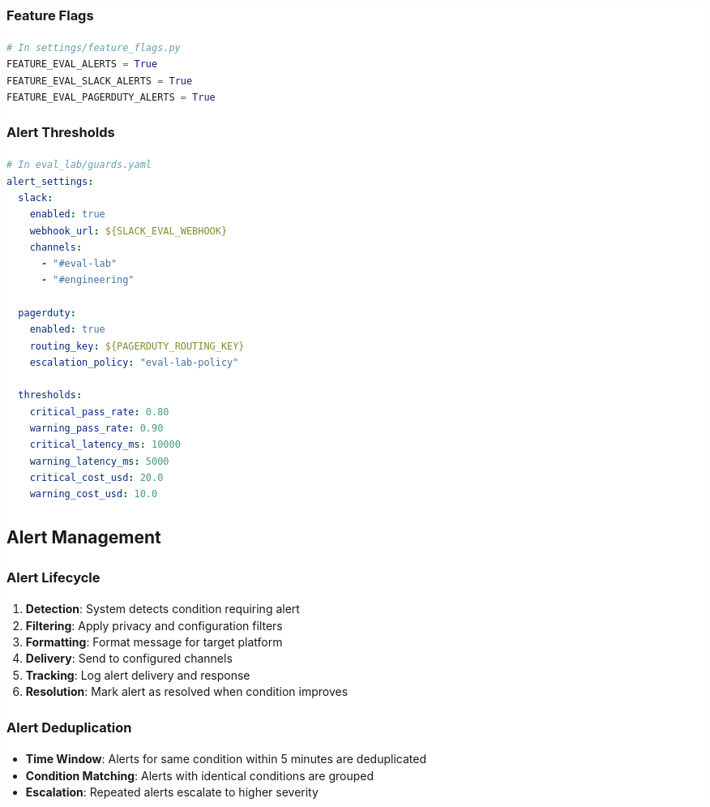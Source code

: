 ### Feature Flags

```python
# In settings/feature_flags.py
FEATURE_EVAL_ALERTS = True
FEATURE_EVAL_SLACK_ALERTS = True
FEATURE_EVAL_PAGERDUTY_ALERTS = True
```

### Alert Thresholds

```yaml
# In eval_lab/guards.yaml
alert_settings:
  slack:
    enabled: true
    webhook_url: ${SLACK_EVAL_WEBHOOK}
    channels:
      - "#eval-lab"
      - "#engineering"
  
  pagerduty:
    enabled: true
    routing_key: ${PAGERDUTY_ROUTING_KEY}
    escalation_policy: "eval-lab-policy"
  
  thresholds:
    critical_pass_rate: 0.80
    warning_pass_rate: 0.90
    critical_latency_ms: 10000
    warning_latency_ms: 5000
    critical_cost_usd: 20.0
    warning_cost_usd: 10.0
```

## Alert Management

### Alert Lifecycle

1. **Detection**: System detects condition requiring alert
2. **Filtering**: Apply privacy and configuration filters
3. **Formatting**: Format message for target platform
4. **Delivery**: Send to configured channels
5. **Tracking**: Log alert delivery and response
6. **Resolution**: Mark alert as resolved when condition improves

### Alert Deduplication

- **Time Window**: Alerts for same condition within 5 minutes are deduplicated
- **Condition Matching**: Alerts with identical conditions are grouped
- **Escalation**: Repeated alerts escalate to higher severity
